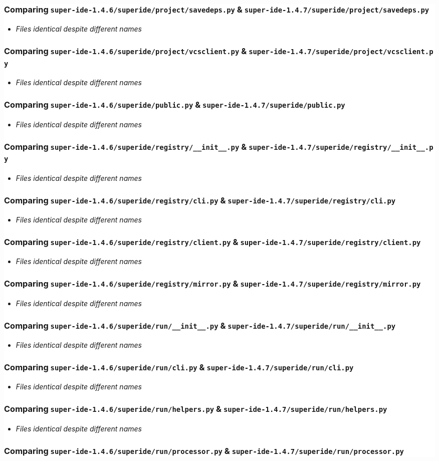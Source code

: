 ### Comparing `super-ide-1.4.6/superide/project/savedeps.py` & `super-ide-1.4.7/superide/project/savedeps.py`

 * *Files identical despite different names*

### Comparing `super-ide-1.4.6/superide/project/vcsclient.py` & `super-ide-1.4.7/superide/project/vcsclient.py`

 * *Files identical despite different names*

### Comparing `super-ide-1.4.6/superide/public.py` & `super-ide-1.4.7/superide/public.py`

 * *Files identical despite different names*

### Comparing `super-ide-1.4.6/superide/registry/__init__.py` & `super-ide-1.4.7/superide/registry/__init__.py`

 * *Files identical despite different names*

### Comparing `super-ide-1.4.6/superide/registry/cli.py` & `super-ide-1.4.7/superide/registry/cli.py`

 * *Files identical despite different names*

### Comparing `super-ide-1.4.6/superide/registry/client.py` & `super-ide-1.4.7/superide/registry/client.py`

 * *Files identical despite different names*

### Comparing `super-ide-1.4.6/superide/registry/mirror.py` & `super-ide-1.4.7/superide/registry/mirror.py`

 * *Files identical despite different names*

### Comparing `super-ide-1.4.6/superide/run/__init__.py` & `super-ide-1.4.7/superide/run/__init__.py`

 * *Files identical despite different names*

### Comparing `super-ide-1.4.6/superide/run/cli.py` & `super-ide-1.4.7/superide/run/cli.py`

 * *Files identical despite different names*

### Comparing `super-ide-1.4.6/superide/run/helpers.py` & `super-ide-1.4.7/superide/run/helpers.py`

 * *Files identical despite different names*

### Comparing `super-ide-1.4.6/superide/run/processor.py` & `super-ide-1.4.7/superide/run/processor.py`
